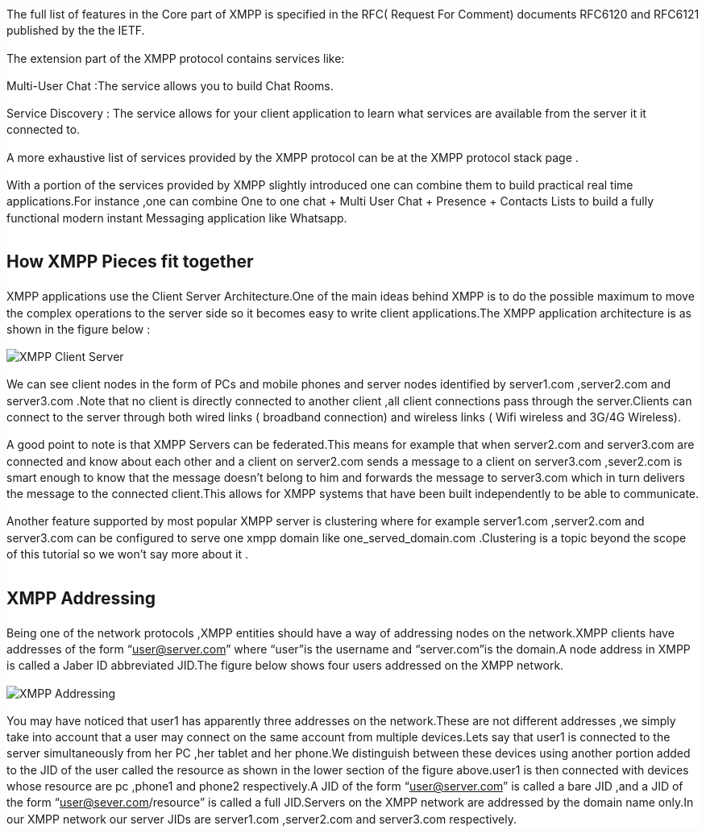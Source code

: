 The full list of features in the Core part of XMPP is specified in the RFC( Request For Comment) documents RFC6120 and RFC6121 published by the the IETF.

The extension part of the XMPP protocol contains services like:

Multi-User Chat :The service allows you to build Chat Rooms.

Service Discovery : The service allows for your client application to learn what services are available from the server it it connected to.

A more exhaustive list of services provided by the XMPP protocol can be at the XMPP protocol stack page .

With a portion of the services provided by XMPP slightly introduced one can combine them to build practical real time applications.For instance ,one can combine One to one chat + Multi User Chat + Presence + Contacts Lists to build a fully functional modern instant Messaging application like Whatsapp.

## How XMPP Pieces fit together

XMPP applications use the Client Server Architecture.One of the main ideas behind XMPP is to do the possible maximum to move the complex operations to the server side so it becomes easy to write client applications.The XMPP application architecture is as shown in the figure below :

<img src="{{ site.url }}{{ site.baseurl }}/images/friendly-intro-to-xmpp/client_server_xmpp.png" alt="XMPP Client Server">

We can see client nodes in the form of PCs and mobile phones and server nodes identified by server1.com ,server2.com and server3.com .Note that no client is directly connected to another client ,all client connections pass through the server.Clients can connect to the server through both wired links ( broadband connection) and wireless links ( Wifi wireless and 3G/4G Wireless).

A good point to note is that XMPP Servers can be federated.This means for example that when server2.com and server3.com are connected and know about each other and a client on server2.com sends a message to a client on server3.com ,sever2.com is smart enough to know that the message doesn’t belong to him and forwards the message to server3.com which in turn delivers the message to the connected client.This allows for XMPP systems that have been built independently to be able to communicate.

Another feature supported by most popular XMPP server is clustering where for example server1.com ,server2.com and server3.com can be configured to serve one xmpp domain like one_served_domain.com .Clustering is a topic beyond the scope of this tutorial so we won’t say more about it .

## XMPP Addressing

Being one of the network protocols ,XMPP entities should have a way of addressing nodes on the network.XMPP clients have addresses of the form “user@server.com” where “user”is the username and “server.com”is the domain.A node address in XMPP is called a Jaber ID abbreviated JID.The figure below shows four users addressed on the XMPP network. 

<img src="{{ site.url }}{{ site.baseurl }}/images/friendly-intro-to-xmpp/xmpp_addressing.png" alt="XMPP Addressing">

You may have noticed that user1 has apparently three addresses on the network.These are not different addresses ,we simply take into account that a user may connect on the same account from multiple devices.Lets say that user1 is connected to the server simultaneously from her PC ,her tablet and her phone.We distinguish between these devices using another portion added to the JID of the user called the resource as shown in the lower section of the figure above.user1 is then connected with devices whose resource are pc ,phone1 and phone2 respectively.A JID of the form “user@server.com” is called a bare JID ,and a JID of the form “user@sever.com/resource” is called a full JID.Servers on the XMPP network are addressed by the domain name only.In our XMPP network our server JIDs are server1.com ,server2.com and server3.com respectively.
